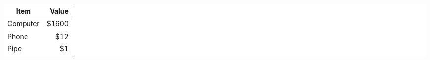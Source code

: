 | Item      | Value |
| --------- | -----:|
| Computer  | $1600 |
| Phone     |   $12 |
| Pipe      |    $1 |
 


 